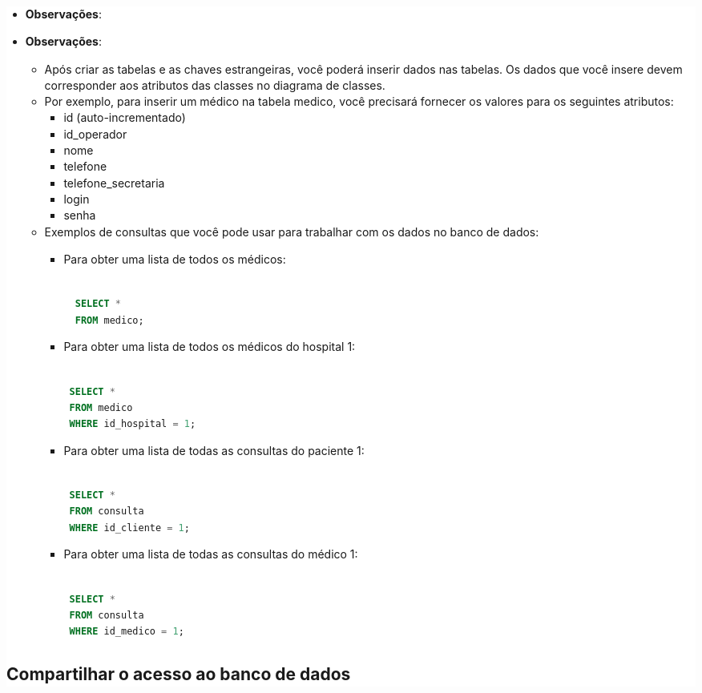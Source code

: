 - **Observações**:

  ```SQL

  ```

- **Observações**:
  - Após criar as tabelas e as chaves estrangeiras, você poderá inserir dados nas tabelas. Os dados que você insere devem corresponder aos atributos das classes no diagrama de classes.
  - Por exemplo, para inserir um médico na tabela medico, você precisará fornecer os valores para os seguintes atributos:
    - id (auto-incrementado)
    - id_operador
    - nome
    - telefone
    - telefone_secretaria
    - login
    - senha
  - Exemplos de consultas que você pode usar para trabalhar com os dados no banco de dados:
    - Para obter uma lista de todos os médicos:

       ```sql

         SELECT *
         FROM medico;

       ```

    - Para obter uma lista de todos os médicos do hospital 1:

       ```sql

        SELECT *
        FROM medico
        WHERE id_hospital = 1;

       ```

    - Para obter uma lista de todas as consultas do paciente 1:

       ```sql

        SELECT *
        FROM consulta
        WHERE id_cliente = 1;

       ```

    - Para obter uma lista de todas as consultas do médico 1:

       ```sql

        SELECT *
        FROM consulta
        WHERE id_medico = 1;

       ```

## Compartilhar o  acesso ao banco de dados
